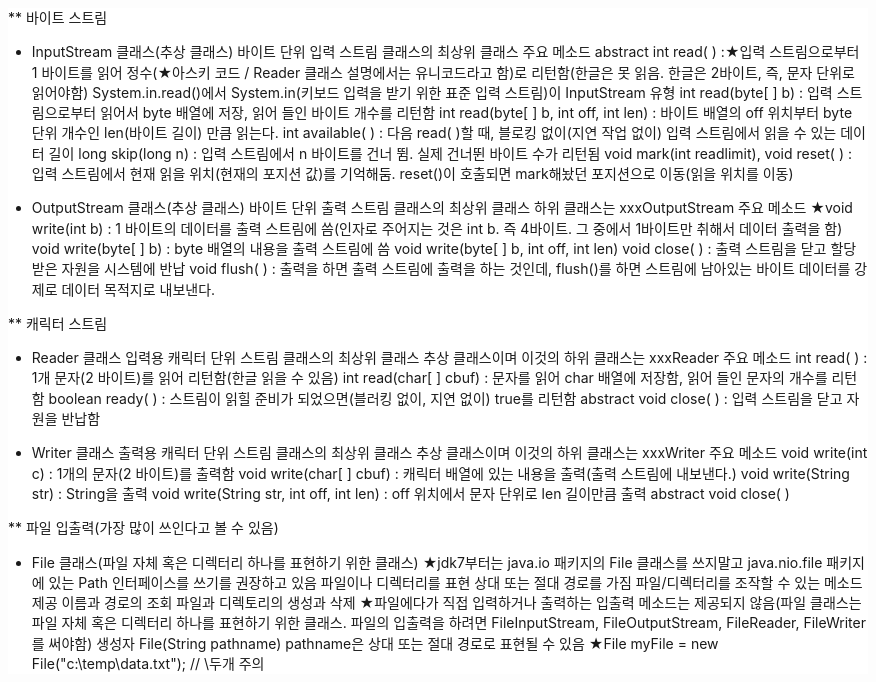 ** 바이트 스트림
* InputStream 클래스(추상 클래스)
바이트 단위 입력 스트림 클래스의 최상위 클래스
주요 메소드
abstract int read( ) :★입력 스트림으로부터 1 바이트를 읽어 정수(★아스키 코드 / Reader 클래스 설명에서는 유니코드라고 함)로 리턴함(한글은 못 읽음. 한글은 2바이트, 즉, 문자 단위로 읽어야함) System.in.read()에서 System.in(키보드 입력을 받기 위한 표준 입력 스트림)이 InputStream 유형
int read(byte[ ] b) : 입력 스트림으로부터 읽어서 byte 배열에 저장, 읽어 들인 바이트 개수를 리턴함
int read(byte[ ] b, int off, int len) : 바이트 배열의 off 위치부터 byte 단위 개수인 len(바이트 길이) 만큼 읽는다.
int available( ) : 다음 read( )할 때, 블로킹 없이(지연 작업 없이)  입력 스트림에서 읽을 수 있는 데이터 길이
long skip(long n) : 입력 스트림에서 n 바이트를 건너 뜀. 실제 건너뛴 바이트 수가 리턴됨
void mark(int readlimit), void reset( ) : 입력 스트림에서 현재 읽을 위치(현재의 포지션 값)를 기억해둠. reset()이 호출되면 mark해놨던 포지션으로 이동(읽을 위치를 이동)

* OutputStream 클래스(추상 클래스)
바이트 단위 출력 스트림 클래스의 최상위 클래스
하위 클래스는 xxxOutputStream
주요 메소드
★void write(int b) : 1 바이트의 데이터를 출력 스트림에 씀(인자로 주어지는 것은 int b. 즉 4바이트. 그 중에서 1바이트만 취해서 데이터 출력을 함)
void write(byte[ ] b) : byte 배열의 내용을 출력 스트림에 씀
void write(byte[ ] b, int off, int len)
void close( ) : 출력 스트림을 닫고 할당받은 자원을 시스템에 반납
void flush( ) : 출력을 하면 출력 스트림에 출력을 하는 것인데, flush()를 하면 스트림에 남아있는 바이트 데이터를 강제로 데이터 목적지로 내보낸다.

** 캐릭터 스트림
* Reader 클래스
입력용 캐릭터 단위 스트림 클래스의 최상위 클래스
추상 클래스이며 이것의 하위 클래스는 xxxReader
주요 메소드
int read( ) : 1개 문자(2 바이트)를 읽어 리턴함(한글 읽을 수 있음)
int read(char[ ] cbuf) : 문자를 읽어 char 배열에 저장함, 읽어 들인 문자의 개수를 리턴함
boolean ready( ) : 스트림이 읽힐 준비가 되었으면(블러킹 없이, 지연 없이) true를 리턴함
abstract void close( ) : 입력 스트림을 닫고 자원을 반납함

* Writer 클래스
출력용 캐릭터 단위 스트림 클래스의 최상위 클래스
추상 클래스이며 이것의 하위 클래스는 xxxWriter
주요 메소드
void write(int c) : 1개의 문자(2 바이트)를 출력함
void write(char[ ] cbuf) : 캐릭터 배열에 있는 내용을 출력(출력 스트림에 내보낸다.)
void write(String str) : String을 출력
void write(String str, int off, int len) : off 위치에서 문자 단위로 len 길이만큼 출력
abstract void close( )

** 파일 입출력(가장 많이 쓰인다고 볼 수 있음)
* File 클래스(파일 자체 혹은 디렉터리 하나를 표현하기 위한 클래스)
★jdk7부터는 java.io 패키지의 File 클래스를 쓰지말고 java.nio.file 패키지에 있는 Path 인터페이스를 쓰기를 권장하고 있음
파일이나 디렉터리를 표현
상대 또는 절대 경로를 가짐
파일/디렉터리를 조작할 수 있는 메소드 제공
이름과 경로의 조회
파일과 디렉토리의 생성과 삭제
★파일에다가 직접 입력하거나 출력하는 입출력 메소드는 제공되지 않음(파일 클래스는 파일 자체 혹은 디렉터리 하나를 표현하기 위한 클래스. 파일의 입출력을 하려면 FileInputStream, FileOutputStream, FileReader, FileWriter를 써야함)
생성자
File(String pathname)
pathname은 상대 또는 절대 경로로 표현될 수 있음
★File myFile = new File("c:\\temp\\data.txt"); // \\두개 주의
